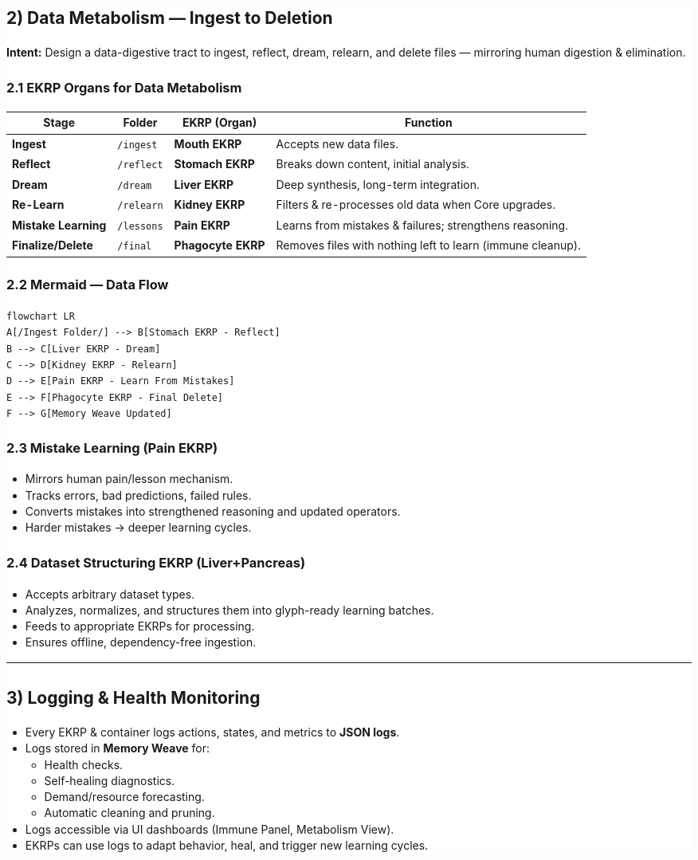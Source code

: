 ## 2) Data Metabolism — Ingest to Deletion

**Intent:** Design a data-digestive tract to ingest, reflect, dream, relearn, and delete files — mirroring human digestion & elimination.

### 2.1 EKRP Organs for Data Metabolism

| Stage | Folder | EKRP (Organ) | Function |
|-------|--------|--------------|----------|
| **Ingest** | `/ingest` | **Mouth EKRP** | Accepts new data files. |
| **Reflect** | `/reflect` | **Stomach EKRP** | Breaks down content, initial analysis. |
| **Dream** | `/dream` | **Liver EKRP** | Deep synthesis, long-term integration. |
| **Re-Learn** | `/relearn` | **Kidney EKRP** | Filters & re-processes old data when Core upgrades. |
| **Mistake Learning** | `/lessons` | **Pain EKRP** | Learns from mistakes & failures; strengthens reasoning. |
| **Finalize/Delete** | `/final` | **Phagocyte EKRP** | Removes files with nothing left to learn (immune cleanup). |

### 2.2 Mermaid — Data Flow
```mermaid
flowchart LR
A[/Ingest Folder/] --> B[Stomach EKRP - Reflect]
B --> C[Liver EKRP - Dream]
C --> D[Kidney EKRP - Relearn]
D --> E[Pain EKRP - Learn From Mistakes]
E --> F[Phagocyte EKRP - Final Delete]
F --> G[Memory Weave Updated]
```

### 2.3 Mistake Learning (Pain EKRP)
- Mirrors human pain/lesson mechanism.
- Tracks errors, bad predictions, failed rules.
- Converts mistakes into strengthened reasoning and updated operators.
- Harder mistakes → deeper learning cycles.

### 2.4 Dataset Structuring EKRP (Liver+Pancreas)
- Accepts arbitrary dataset types.
- Analyzes, normalizes, and structures them into glyph-ready learning batches.
- Feeds to appropriate EKRPs for processing.
- Ensures offline, dependency-free ingestion.

---

## 3) Logging & Health Monitoring

- Every EKRP & container logs actions, states, and metrics to **JSON logs**.
- Logs stored in **Memory Weave** for:
  - Health checks.
  - Self-healing diagnostics.
  - Demand/resource forecasting.
  - Automatic cleaning and pruning.
- Logs accessible via UI dashboards (Immune Panel, Metabolism View).
- EKRPs can use logs to adapt behavior, heal, and trigger new learning cycles.
